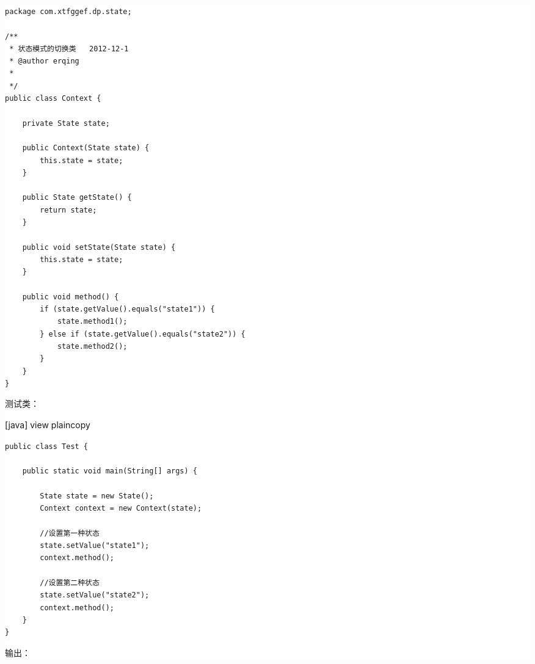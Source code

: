     package com.xtfggef.dp.state;  
      
    /** 
     * 状态模式的切换类   2012-12-1 
     * @author erqing 
     *  
     */  
    public class Context {  
      
        private State state;  
      
        public Context(State state) {  
            this.state = state;  
        }  
      
        public State getState() {  
            return state;  
        }  
      
        public void setState(State state) {  
            this.state = state;  
        }  
      
        public void method() {  
            if (state.getValue().equals("state1")) {  
                state.method1();  
            } else if (state.getValue().equals("state2")) {  
                state.method2();  
            }  
        }  
    }  

测试类：

 

 
[java] view plaincopy

    public class Test {  
      
        public static void main(String[] args) {  
              
            State state = new State();  
            Context context = new Context(state);  
              
            //设置第一种状态  
            state.setValue("state1");  
            context.method();  
              
            //设置第二种状态  
            state.setValue("state2");  
            context.method();  
        }  
    }  

输出：

 
